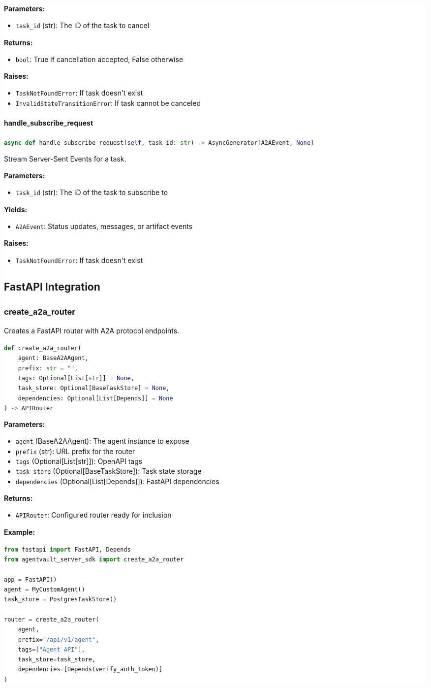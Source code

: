 **Parameters:**
- `task_id` (str): The ID of the task to cancel

**Returns:**
- `bool`: True if cancellation accepted, False otherwise

**Raises:**
- `TaskNotFoundError`: If task doesn't exist
- `InvalidStateTransitionError`: If task cannot be canceled

#### handle_subscribe_request
```python
async def handle_subscribe_request(self, task_id: str) -> AsyncGenerator[A2AEvent, None]
```
Stream Server-Sent Events for a task.

**Parameters:**
- `task_id` (str): The ID of the task to subscribe to

**Yields:**
- `A2AEvent`: Status updates, messages, or artifact events

**Raises:**
- `TaskNotFoundError`: If task doesn't exist

## FastAPI Integration

### create_a2a_router

Creates a FastAPI router with A2A protocol endpoints.

```python
def create_a2a_router(
    agent: BaseA2AAgent,
    prefix: str = "",
    tags: Optional[List[str]] = None,
    task_store: Optional[BaseTaskStore] = None,
    dependencies: Optional[List[Depends]] = None
) -> APIRouter
```

**Parameters:**
- `agent` (BaseA2AAgent): The agent instance to expose
- `prefix` (str): URL prefix for the router
- `tags` (Optional[List[str]]): OpenAPI tags
- `task_store` (Optional[BaseTaskStore]): Task state storage
- `dependencies` (Optional[List[Depends]]): FastAPI dependencies

**Returns:**
- `APIRouter`: Configured router ready for inclusion

**Example:**
```python
from fastapi import FastAPI, Depends
from agentvault_server_sdk import create_a2a_router

app = FastAPI()
agent = MyCustomAgent()
task_store = PostgresTaskStore()

router = create_a2a_router(
    agent,
    prefix="/api/v1/agent",
    tags=["Agent API"],
    task_store=task_store,
    dependencies=[Depends(verify_auth_token)]
)

```